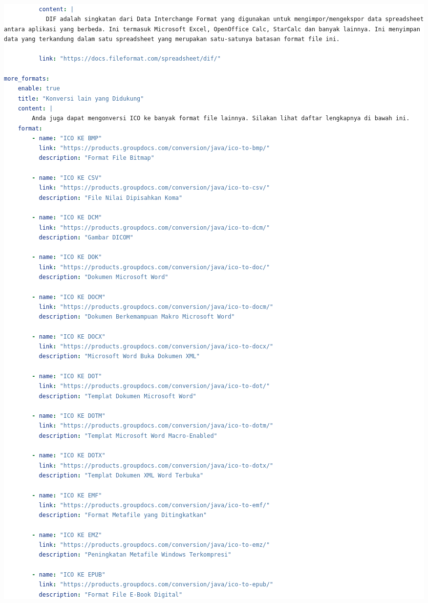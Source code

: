 ```yaml
          content: |
            DIF adalah singkatan dari Data Interchange Format yang digunakan untuk mengimpor/mengekspor data spreadsheet antara aplikasi yang berbeda. Ini termasuk Microsoft Excel, OpenOffice Calc, StarCalc dan banyak lainnya. Ini menyimpan data yang terkandung dalam satu spreadsheet yang merupakan satu-satunya batasan format file ini.

          link: "https://docs.fileformat.com/spreadsheet/dif/"

more_formats:
    enable: true
    title: "Konversi lain yang Didukung"
    content: |
        Anda juga dapat mengonversi ICO ke banyak format file lainnya. Silakan lihat daftar lengkapnya di bawah ini.
    format: 
        - name: "ICO KE BMP"
          link: "https://products.groupdocs.com/conversion/java/ico-to-bmp/"
          description: "Format File Bitmap"

        - name: "ICO KE CSV"
          link: "https://products.groupdocs.com/conversion/java/ico-to-csv/"
          description: "File Nilai Dipisahkan Koma"

        - name: "ICO KE DCM"
          link: "https://products.groupdocs.com/conversion/java/ico-to-dcm/"
          description: "Gambar DICOM"

        - name: "ICO KE DOK"
          link: "https://products.groupdocs.com/conversion/java/ico-to-doc/"
          description: "Dokumen Microsoft Word"

        - name: "ICO KE DOCM"
          link: "https://products.groupdocs.com/conversion/java/ico-to-docm/"
          description: "Dokumen Berkemampuan Makro Microsoft Word"

        - name: "ICO KE DOCX"
          link: "https://products.groupdocs.com/conversion/java/ico-to-docx/"
          description: "Microsoft Word Buka Dokumen XML"

        - name: "ICO KE DOT"
          link: "https://products.groupdocs.com/conversion/java/ico-to-dot/"
          description: "Templat Dokumen Microsoft Word"

        - name: "ICO KE DOTM"
          link: "https://products.groupdocs.com/conversion/java/ico-to-dotm/"
          description: "Templat Microsoft Word Macro-Enabled"

        - name: "ICO KE DOTX"
          link: "https://products.groupdocs.com/conversion/java/ico-to-dotx/"
          description: "Templat Dokumen XML Word Terbuka"

        - name: "ICO KE EMF"
          link: "https://products.groupdocs.com/conversion/java/ico-to-emf/"
          description: "Format Metafile yang Ditingkatkan"

        - name: "ICO KE EMZ"
          link: "https://products.groupdocs.com/conversion/java/ico-to-emz/"
          description: "Peningkatan Metafile Windows Terkompresi"

        - name: "ICO KE EPUB"
          link: "https://products.groupdocs.com/conversion/java/ico-to-epub/"
          description: "Format File E-Book Digital"

```